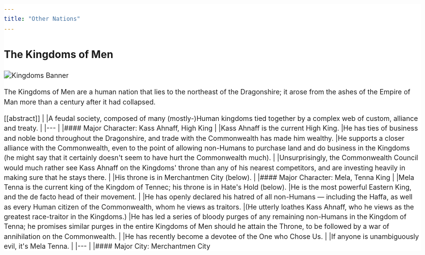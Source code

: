 ```yaml
---
title: "Other Nations"
---
```


## The Kingdoms of Men

![Kingdoms Banner](../images/proto_banner_kingdoms.png)

The Kingdoms of Men are a human nation that lies to the northeast of the Dragonshire; it arose from the ashes of the Empire of Man more than a century after it had collapsed.

[[abstract]]
|
|A feudal society, composed of many (mostly-)Human kingdoms tied together by a complex web of custom, alliance and treaty.
|
|---
|
|#### Major Character: Kass Ahnaff, High King
|
|Kass Ahnaff is the current High King.
|He has ties of business and noble bond throughout the Dragonshire, and trade with the Commonwealth has made him wealthy.
|He supports a closer alliance with the Commonwealth, even to the point of allowing non-Humans to purchase land and do business in the Kingdoms (he might say that it certainly doesn't seem to have hurt the Commonwealth much).
|
|Unsurprisingly, the Commonwealth Council would much rather see Kass Ahnaff on the Kingdoms' throne than any of his nearest competitors, and are investing heavily in making sure that he stays there.
|
|His throne is in Merchantmen City (below).
|
|#### Major Character: Mela, Tenna King
|
|Mela Tenna is the current king of the Kingdom of Tennec; his throne is in Hate's Hold (below).
|He is the most powerful Eastern King, and the de facto head of their movement.
|
|He has openly declared his hatred of all non-Humans — including the Haffa, as well as every Human citizen of the Commonwealth, whom he views as traitors.
|(He utterly loathes Kass Ahnaff, who he views as the greatest race-traitor in the Kingdoms.)
|He has led a series of bloody purges of any remaining non-Humans in the Kingdom of Tenna; he promises similar purges in the entire Kingdoms of Men should he attain the Throne, to be followed by a war of annihilation on the Commonwealth.
|
|He has recently become a devotee of the One who Chose Us.
|
|If anyone is unambiguously evil, it's Mela Tenna.
|
|---
|
|#### Major City: Merchantmen City